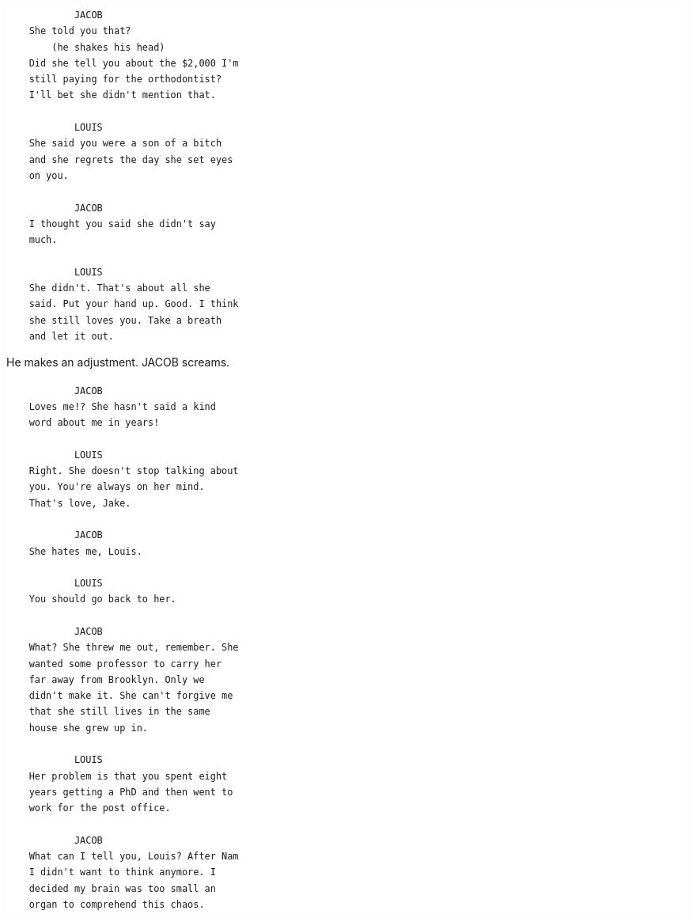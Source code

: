 				JACOB
		She told you that?
			(he shakes his head)
		Did she tell you about the $2,000 I'm
		still paying for the orthodontist?
		I'll bet she didn't mention that.

				LOUIS
		She said you were a son of a bitch
		and she regrets the day she set eyes
		on you.

				JACOB
		I thought you said she didn't say
		much.

				LOUIS
		She didn't. That's about all she
		said. Put your hand up. Good. I think
		she still loves you. Take a breath
		and let it out.

He makes an adjustment. JACOB screams.

				JACOB
		Loves me!? She hasn't said a kind
		word about me in years!

				LOUIS
		Right. She doesn't stop talking about
		you. You're always on her mind.
		That's love, Jake.

				JACOB
		She hates me, Louis.

				LOUIS
		You should go back to her.

				JACOB
		What? She threw me out, remember. She
		wanted some professor to carry her
		far away from Brooklyn. Only we
		didn't make it. She can't forgive me
		that she still lives in the same
		house she grew up in.

				LOUIS
		Her problem is that you spent eight
		years getting a PhD and then went to
		work for the post office.

				JACOB
		What can I tell you, Louis? After Nam
		I didn't want to think anymore. I
		decided my brain was too small an
		organ to comprehend this chaos.
